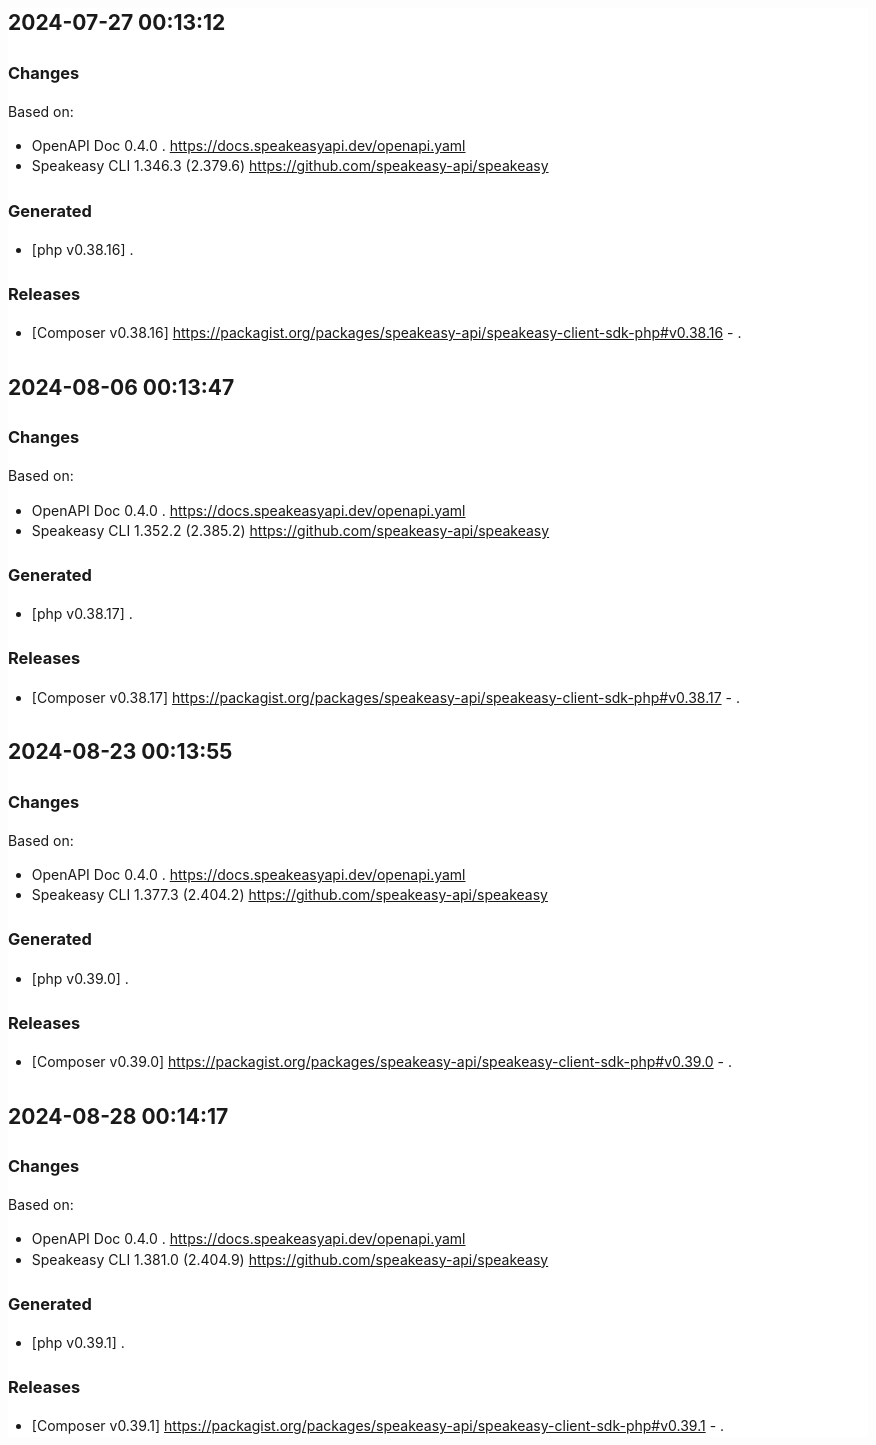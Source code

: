 ## 2024-07-27 00:13:12
### Changes
Based on:
- OpenAPI Doc 0.4.0 . https://docs.speakeasyapi.dev/openapi.yaml
- Speakeasy CLI 1.346.3 (2.379.6) https://github.com/speakeasy-api/speakeasy
### Generated
- [php v0.38.16] .
### Releases
- [Composer v0.38.16] https://packagist.org/packages/speakeasy-api/speakeasy-client-sdk-php#v0.38.16 - .

## 2024-08-06 00:13:47
### Changes
Based on:
- OpenAPI Doc 0.4.0 . https://docs.speakeasyapi.dev/openapi.yaml
- Speakeasy CLI 1.352.2 (2.385.2) https://github.com/speakeasy-api/speakeasy
### Generated
- [php v0.38.17] .
### Releases
- [Composer v0.38.17] https://packagist.org/packages/speakeasy-api/speakeasy-client-sdk-php#v0.38.17 - .

## 2024-08-23 00:13:55
### Changes
Based on:
- OpenAPI Doc 0.4.0 . https://docs.speakeasyapi.dev/openapi.yaml
- Speakeasy CLI 1.377.3 (2.404.2) https://github.com/speakeasy-api/speakeasy
### Generated
- [php v0.39.0] .
### Releases
- [Composer v0.39.0] https://packagist.org/packages/speakeasy-api/speakeasy-client-sdk-php#v0.39.0 - .

## 2024-08-28 00:14:17
### Changes
Based on:
- OpenAPI Doc 0.4.0 . https://docs.speakeasyapi.dev/openapi.yaml
- Speakeasy CLI 1.381.0 (2.404.9) https://github.com/speakeasy-api/speakeasy
### Generated
- [php v0.39.1] .
### Releases
- [Composer v0.39.1] https://packagist.org/packages/speakeasy-api/speakeasy-client-sdk-php#v0.39.1 - .
